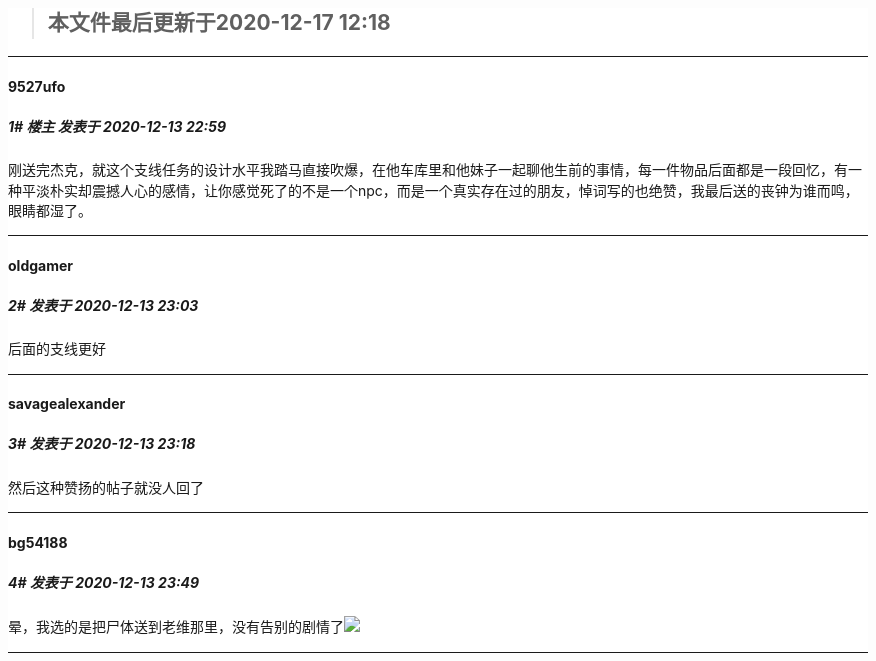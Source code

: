 > ## **本文件最后更新于2020-12-17 12:18** 



*****

####  9527ufo  
##### 1#       楼主       发表于 2020-12-13 22:59




刚送完杰克，就这个支线任务的设计水平我踏马直接吹爆，在他车库里和他妹子一起聊他生前的事情，每一件物品后面都是一段回忆，有一种平淡朴实却震撼人心的感情，让你感觉死了的不是一个npc，而是一个真实存在过的朋友，悼词写的也绝赞，我最后送的丧钟为谁而鸣，眼睛都湿了。







*****

####  oldgamer  
##### 2#       发表于 2020-12-13 23:03




后面的支线更好







*****

####  savagealexander  
##### 3#       发表于 2020-12-13 23:18




然后这种赞扬的帖子就没人回了 







*****

####  bg54188  
##### 4#       发表于 2020-12-13 23:49




晕，我选的是把尸体送到老维那里，没有告别的剧情了<img src="https://static.saraba1st.com/image/smiley/face2017/022.png" referrerpolicy="no-referrer">







*****
